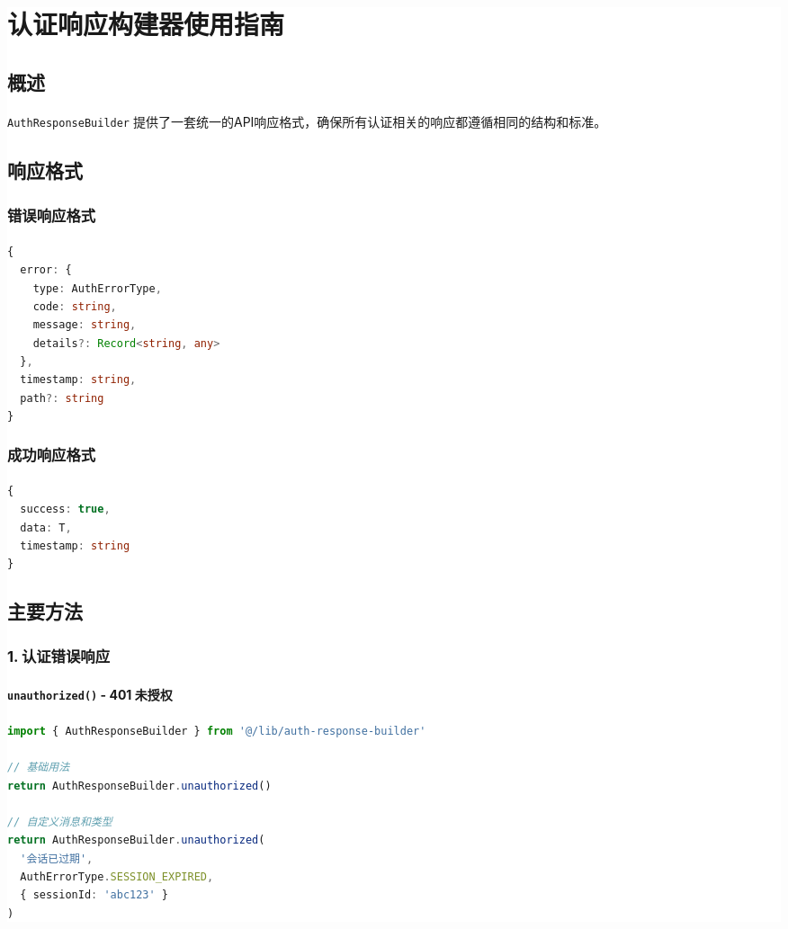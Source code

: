 # 认证响应构建器使用指南

## 概述

`AuthResponseBuilder` 提供了一套统一的API响应格式，确保所有认证相关的响应都遵循相同的结构和标准。

## 响应格式

### 错误响应格式
```typescript
{
  error: {
    type: AuthErrorType,
    code: string,
    message: string,
    details?: Record<string, any>
  },
  timestamp: string,
  path?: string
}
```

### 成功响应格式
```typescript
{
  success: true,
  data: T,
  timestamp: string
}
```

## 主要方法

### 1. 认证错误响应

#### `unauthorized()` - 401 未授权
```typescript
import { AuthResponseBuilder } from '@/lib/auth-response-builder'

// 基础用法
return AuthResponseBuilder.unauthorized()

// 自定义消息和类型
return AuthResponseBuilder.unauthorized(
  '会话已过期',
  AuthErrorType.SESSION_EXPIRED,
  { sessionId: 'abc123' }
)
```
